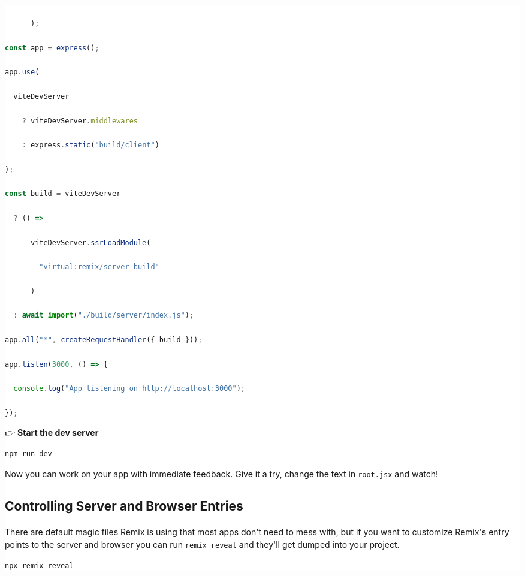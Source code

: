 ```javascript

      );

const app = express();

app.use(

  viteDevServer

    ? viteDevServer.middlewares

    : express.static("build/client")

);

const build = viteDevServer

  ? () =>

      viteDevServer.ssrLoadModule(

        "virtual:remix/server-build"

      )

  : await import("./build/server/index.js");

app.all("*", createRequestHandler({ build }));

app.listen(3000, () => {

  console.log("App listening on http://localhost:3000");

});
```

👉 **Start the dev server**

```shellscript
npm run dev
```

Now you can work on your app with immediate feedback. Give it a try, change the text in `root.jsx` and watch!

## Controlling Server and Browser Entries

There are default magic files Remix is using that most apps don't need to mess with, but if you want to customize Remix's entry points to the server and browser you can run `remix reveal` and they'll get dumped into your project.

```shellscript
npx remix reveal
```
